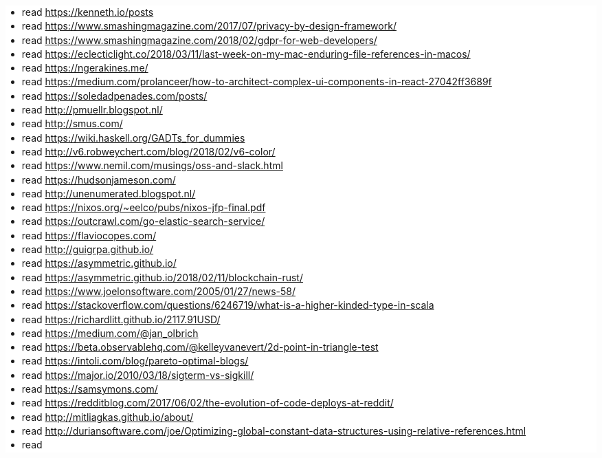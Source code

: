 - read
https://kenneth.io/posts
- read
https://www.smashingmagazine.com/2017/07/privacy-by-design-framework/
- read
https://www.smashingmagazine.com/2018/02/gdpr-for-web-developers/
- read
https://eclecticlight.co/2018/03/11/last-week-on-my-mac-enduring-file-references-in-macos/
- read
https://ngerakines.me/
- read
https://medium.com/prolanceer/how-to-architect-complex-ui-components-in-react-27042ff3689f
- read
https://soledadpenades.com/posts/
- read
http://pmuellr.blogspot.nl/
- read
http://smus.com/
- read
https://wiki.haskell.org/GADTs_for_dummies
- read
http://v6.robweychert.com/blog/2018/02/v6-color/
- read
https://www.nemil.com/musings/oss-and-slack.html
- read
https://hudsonjameson.com/
- read
http://unenumerated.blogspot.nl/
- read
https://nixos.org/~eelco/pubs/nixos-jfp-final.pdf
- read
https://outcrawl.com/go-elastic-search-service/
- read
https://flaviocopes.com/
- read
http://guigrpa.github.io/
- read
https://asymmetric.github.io/
- read
https://asymmetric.github.io/2018/02/11/blockchain-rust/
- read
https://www.joelonsoftware.com/2005/01/27/news-58/
- read
https://stackoverflow.com/questions/6246719/what-is-a-higher-kinded-type-in-scala
- read
https://richardlitt.github.io/2117.91USD/
- read
https://medium.com/@jan_olbrich
- read
https://beta.observablehq.com/@kelleyvanevert/2d-point-in-triangle-test
- read
https://intoli.com/blog/pareto-optimal-blogs/
- read
https://major.io/2010/03/18/sigterm-vs-sigkill/
- read
https://samsymons.com/
- read
https://redditblog.com/2017/06/02/the-evolution-of-code-deploys-at-reddit/
- read
http://mitliagkas.github.io/about/
- read
http://duriansoftware.com/joe/Optimizing-global-constant-data-structures-using-relative-references.html
- read